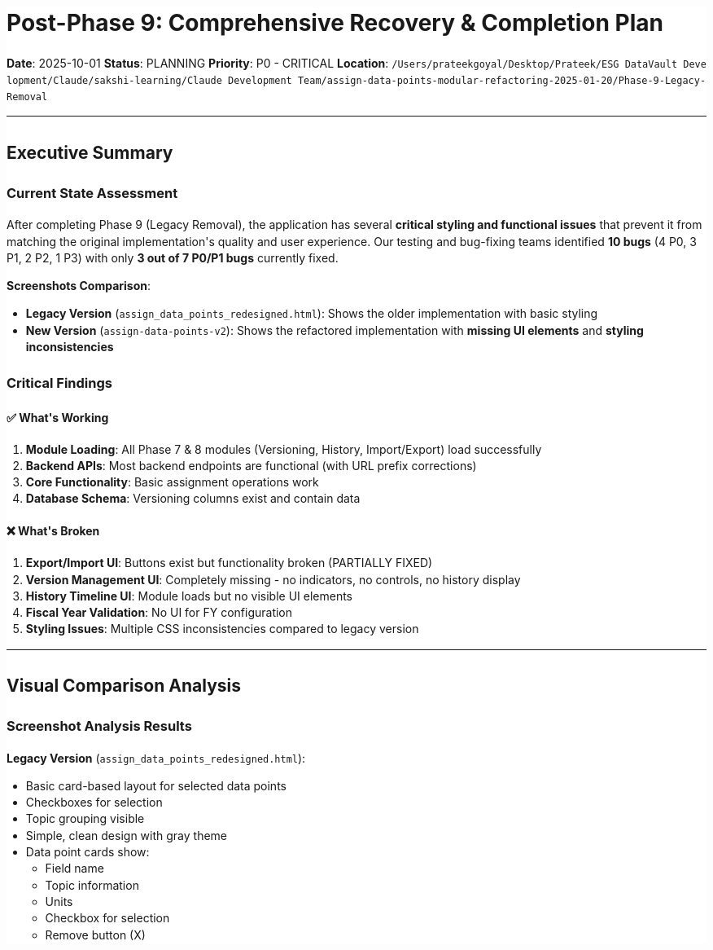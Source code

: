 # Post-Phase 9: Comprehensive Recovery & Completion Plan

**Date**: 2025-10-01
**Status**: PLANNING
**Priority**: P0 - CRITICAL
**Location**: `/Users/prateekgoyal/Desktop/Prateek/ESG DataVault Development/Claude/sakshi-learning/Claude Development Team/assign-data-points-modular-refactoring-2025-01-20/Phase-9-Legacy-Removal`

---

## Executive Summary

### Current State Assessment

After completing Phase 9 (Legacy Removal), the application has several **critical styling and functional issues** that prevent it from matching the original implementation's quality and user experience. Our testing and bug-fixing teams identified **10 bugs** (4 P0, 3 P1, 2 P2, 1 P3) with only **3 out of 7 P0/P1 bugs** currently fixed.

**Screenshots Comparison**:
- **Legacy Version** (`assign_data_points_redesigned.html`): Shows the older implementation with basic styling
- **New Version** (`assign-data-points-v2`): Shows the refactored implementation with **missing UI elements** and **styling inconsistencies**

### Critical Findings

#### ✅ What's Working
1. **Module Loading**: All Phase 7 & 8 modules (Versioning, History, Import/Export) load successfully
2. **Backend APIs**: Most backend endpoints are functional (with URL prefix corrections)
3. **Core Functionality**: Basic assignment operations work
4. **Database Schema**: Versioning columns exist and contain data

#### ❌ What's Broken
1. **Export/Import UI**: Buttons exist but functionality broken (PARTIALLY FIXED)
2. **Version Management UI**: Completely missing - no indicators, no controls, no history display
3. **History Timeline UI**: Module loads but no visible UI elements
4. **Fiscal Year Validation**: No UI for FY configuration
5. **Styling Issues**: Multiple CSS inconsistencies compared to legacy version

---

## Visual Comparison Analysis

### Screenshot Analysis Results

**Legacy Version** (`assign_data_points_redesigned.html`):
- Basic card-based layout for selected data points
- Checkboxes for selection
- Topic grouping visible
- Simple, clean design with gray theme
- Data point cards show:
  - Field name
  - Topic information
  - Units
  - Checkbox for selection
  - Remove button (X)
